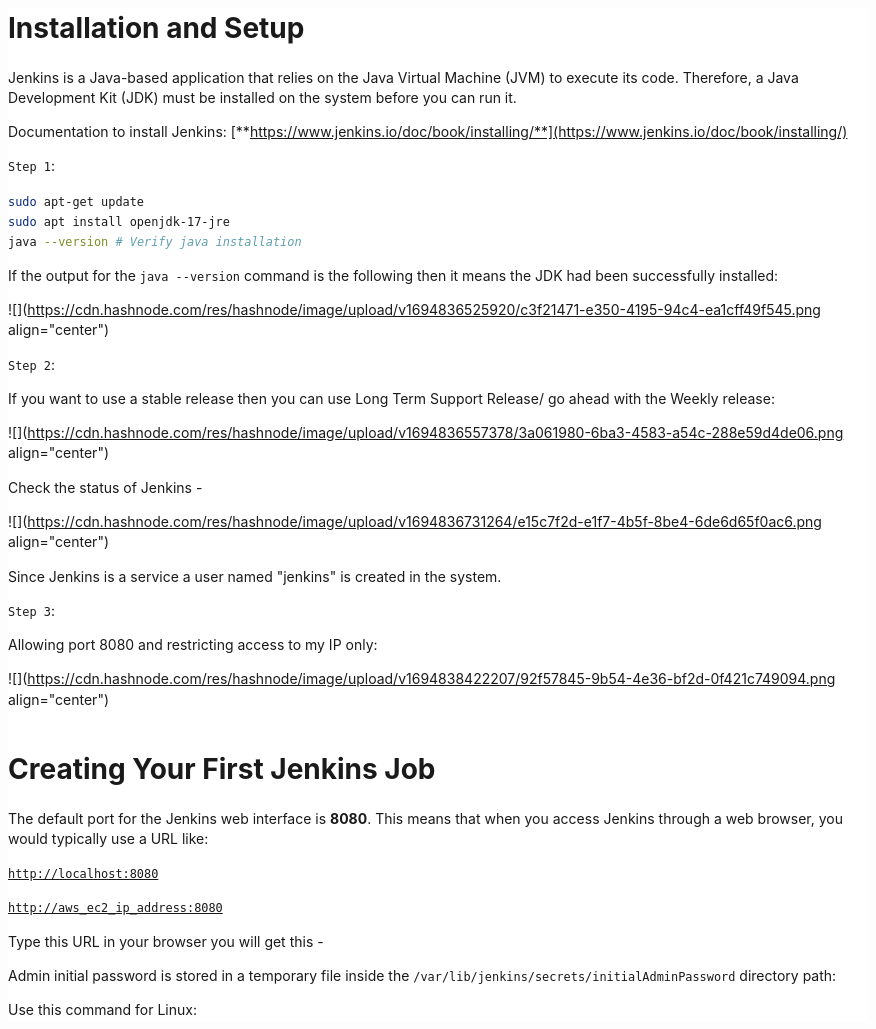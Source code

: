 
# Installation and Setup

Jenkins is a Java-based application that relies on the Java Virtual Machine (JVM) to execute its code. Therefore, a Java Development Kit (JDK) must be installed on the system before you can run it.

Documentation to install Jenkins: [**https://www.jenkins.io/doc/book/installing/**](https://www.jenkins.io/doc/book/installing/)

`Step 1`:

```bash
sudo apt-get update
sudo apt install openjdk-17-jre
java --version # Verify java installation
```

If the output for the `java --version` command is the following then it means the JDK had been successfully installed:

![](https://cdn.hashnode.com/res/hashnode/image/upload/v1694836525920/c3f21471-e350-4195-94c4-ea1cff49f545.png align="center")

`Step 2`:

If you want to use a stable release then you can use Long Term Support Release/ go ahead with the Weekly release:

![](https://cdn.hashnode.com/res/hashnode/image/upload/v1694836557378/3a061980-6ba3-4583-a54c-288e59d4de06.png align="center")

Check the status of Jenkins -

![](https://cdn.hashnode.com/res/hashnode/image/upload/v1694836731264/e15c7f2d-e1f7-4b5f-8be4-6de6d65f0ac6.png align="center")

Since Jenkins is a service a user named "jenkins" is created in the system.

`Step 3`:

Allowing port 8080 and restricting access to my IP only:

![](https://cdn.hashnode.com/res/hashnode/image/upload/v1694838422207/92f57845-9b54-4e36-bf2d-0f421c749094.png align="center")

# **Creating Your First Jenkins Job**

The default port for the Jenkins web interface is **8080**. This means that when you access Jenkins through a web browser, you would typically use a URL like:

[`http://localhost:8080`](http://localhost:8080)

[`http://aws_ec2_ip_address:8080`](http://aws_ec2_ip_address:8080)

Type this URL in your browser you will get this -

Admin initial password is stored in a temporary file inside the `/var/lib/jenkins/secrets/initialAdminPassword` directory path:

Use this command for Linux:
